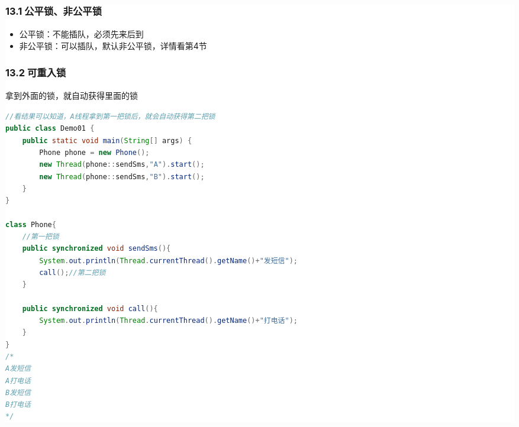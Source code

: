 ### 13.1 公平锁、非公平锁

- 公平锁：不能插队，必须先来后到
- 非公平锁：可以插队，默认非公平锁，详情看第4节

### 13.2 可重入锁

拿到外面的锁，就自动获得里面的锁

```java
//看结果可以知道，A线程拿到第一把锁后，就会自动获得第二把锁
public class Demo01 {
    public static void main(String[] args) {
        Phone phone = new Phone();
        new Thread(phone::sendSms,"A").start();
        new Thread(phone::sendSms,"B").start();
    }
}

class Phone{
    //第一把锁
    public synchronized void sendSms(){
        System.out.println(Thread.currentThread().getName()+"发短信");
        call();//第二把锁
    }

    public synchronized void call(){
        System.out.println(Thread.currentThread().getName()+"打电话");
    }
}
/*
A发短信
A打电话
B发短信
B打电话
*/
```
